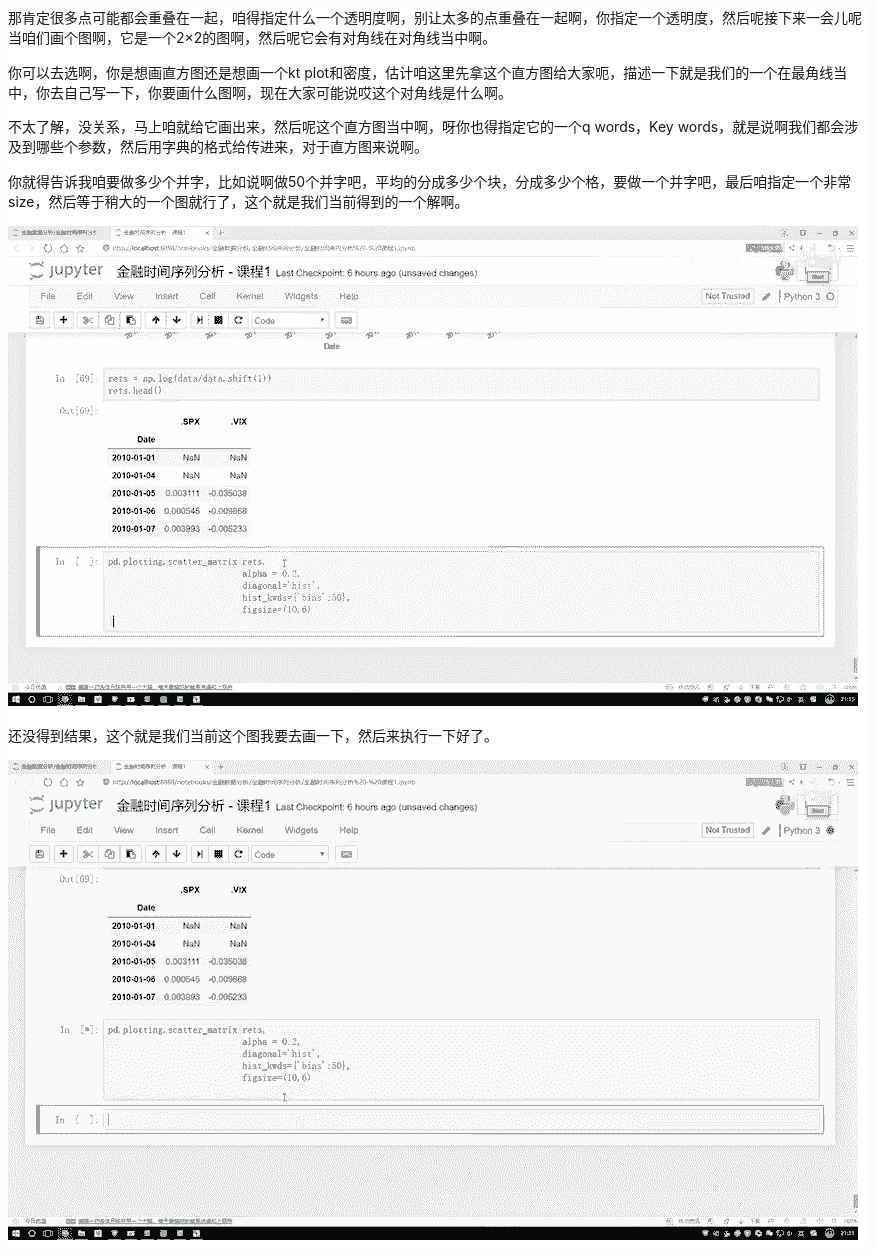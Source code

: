 那肯定很多点可能都会重叠在一起，咱得指定什么一个透明度啊，别让太多的点重叠在一起啊，你指定一个透明度，然后呢接下来一会儿呢当咱们画个图啊，它是一个2×2的图啊，然后呢它会有对角线在对角线当中啊。

你可以去选啊，你是想画直方图还是想画一个kt plot和密度，估计咱这里先拿这个直方图给大家呃，描述一下就是我们的一个在最角线当中，你去自己写一下，你要画什么图啊，现在大家可能说哎这个对角线是什么啊。

不太了解，没关系，马上咱就给它画出来，然后呢这个直方图当中啊，呀你也得指定它的一个q words，Key words，就是说啊我们都会涉及到哪些个参数，然后用字典的格式给传进来，对于直方图来说啊。

你就得告诉我咱要做多少个并字，比如说啊做50个并字吧，平均的分成多少个块，分成多少个格，要做一个并字吧，最后咱指定一个非常size，然后等于稍大的一个图就行了，这个就是我们当前得到的一个解啊。



![](img/d1795a192f2c89a993c18ac1eb69ba22_69.png)

还没得到结果，这个就是我们当前这个图我要去画一下，然后来执行一下好了。

![](img/d1795a192f2c89a993c18ac1eb69ba22_71.png)
